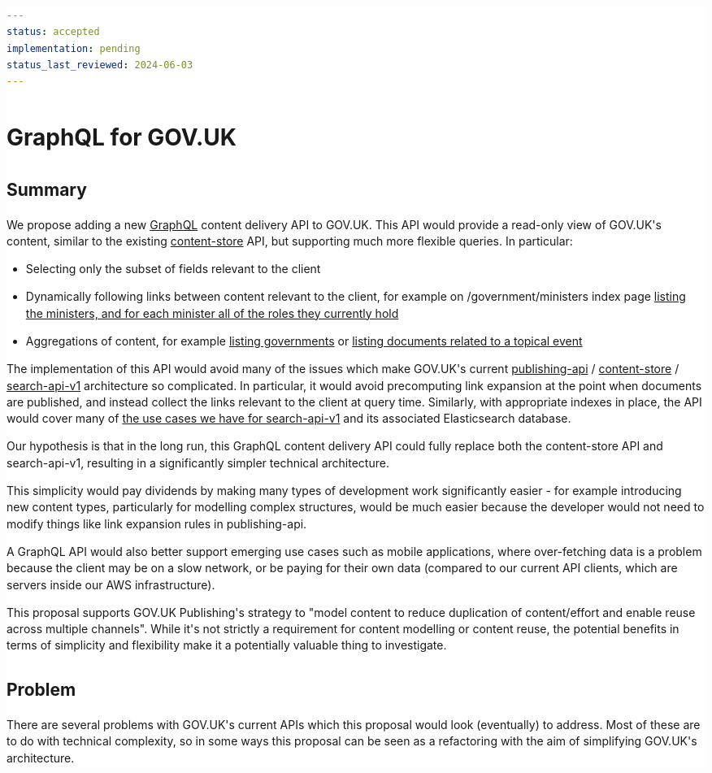 ```yaml
---
status: accepted
implementation: pending
status_last_reviewed: 2024-06-03
---
```


# GraphQL for GOV.UK

Summary
-------

We propose adding a new [GraphQL][graphql] content delivery API to GOV.UK. This API would provide a read-only view of GOV.UK's content, similar to the existing [content-store][content-store] API, but supporting much more flexible queries. In particular:

- Selecting only the subset of fields relevant to the client

- Dynamically following links between content relevant to the client, for example on /government/ministers index page [listing the ministers, and for each minister all of the roles they currently hold](#query-to-get-the-content-on-the-ministers-index-page)

- Aggregations of content, for example [listing governments](#query-to-list-governments) or [listing documents related to a topical event](#query-to-list-documents-related-to-a-topical-event)

The implementation of this API would avoid many of the issues which make GOV.UK's current [publishing-api][publishing-api] / [content-store][content-store] / [search-api-v1][search-api-v1] architecture so complicated. In particular, it would avoid precomputing link expansion at the point when documents are published, and instead collect the links relevant to the client at query time. Similarly, with appropriate indexes in place, the API would cover many of [the use cases we have for search-api-v1][search-api-v1-use-cases] and its associated Elasticsearch database.

Our hypothesis is that in the long run, this GraphQL content delivery API could fully replace both the content-store API and search-api-v1, resulting in a significantly simpler technical architecture.

This simplicity would pay dividends by making many types of development work significantly easier - for example introducing new content types, particularly for modelling complex structures, would be much easier because the developer would not need to modify things like link expansion rules in publishing-api.

A GraphQL API would also better support emerging use cases such as mobile applications, where over-fetching data is a problem because the client may be on a slow network, or be paying for their own data (compared to our current API clients, which are servers inside our AWS infrastructure).

This proposal supports GOV.UK Publishing's strategy to "model content to reduce duplication of content/effort and enable reuse across multiple channels". While it's not strictly a requirement for content modelling or content reuse, the potential benefits in terms of simplicity and flexibility make it a potentially valuable thing to investigate.

Problem
-------

There are several problems with GOV.UK's current APIs which this proposal would look (eventually) to address. Most of these are to do with technical complexity, so in some ways this proposal can be seen as a refactoring with the aim of simplifying GOV.UK's architecture.


[graphql]: https://graphql.org/
[publishing-api]: https://docs.publishing.service.gov.uk/repos/publishing-api/api.html
[content-store]: https://docs.publishing.service.gov.uk/repos/content-store/content-store-api.html
[search-api-v1]: https://docs.publishing.service.gov.uk/repos/search-api/content-api.html
[search-api-v1-use-cases]: https://docs.google.com/spreadsheets/d/1mmljdq5EboLT0x6nVgf1cXz3sWRLoyrOscWqNe65gRs/edit#gid=0
[architecture-review]: https://docs.google.com/document/d/1lBcO5gUGdXIz32Z3hj9Yw1KabyGQNYNesmbbPaGumsA/edit#heading=h.5gm2diae72n7
[rfc-12]: https://github.com/alphagov/govuk-rfcs/blob/main/rfc-012-content-store-dependencies-and-frontend-publishing-split.md
[ministers-index-page]: https://www.gov.uk/government/ministers
[expansion-rules]: https://github.com/alphagov/publishing-api/blob/ca0e2ade5a873b06e7aa19f43a3d51ab6b058a6d/lib/expansion_rules.rb#L18-L71
[link-expansion-is-complicated-comment]: https://github.com/alphagov/publishing-api/blob/ca0e2ade5a873b06e7aa19f43a3d51ab6b058a6d/lib/dependency_resolution.rb#L2-L3
[vertex-ai-search]: https://cloud.google.com/enterprise-search
[search-api-faceted-search]: https://docs.publishing.service.gov.uk/repos/search-api/public-api/faceted-search
[link-set-links]: https://github.com/alphagov/publishing-api/blob/main/docs/link-expansion.md#patch-link-set---link-set-links
[edition-links]: https://github.com/alphagov/publishing-api/blob/main/docs/link-expansion.md#put-content---edition-links
[nested-edition-links-not-supported]: https://github.com/alphagov/publishing-api/blob/6143731/app/models/link_graph/node_collection_factory.rb#L18
[nested-edition-links-trello]: https://trello.com/c/qvaIIZIF
[expanded-links-size-spreadsheet]: https://docs.google.com/spreadsheets/d/1UkG9Q-oO27ClDdz6IuM18bhM76zEz-qH6EgLlVI2GFM/edit#gid=0
[ministers-index-api]: https://www.gov.uk/api/content/government/ministers
[world-taxonomy-api]: https://www.gov.uk/api/content/world/all
[graphql-ruby]: https://graphql-ruby.org/
[graphql-ruby-dataloader]: https://graphql-ruby.org/dataloader/overview
[graphql-ruby-connections-pattern]: https://graphql-ruby.org/pagination/connection_concepts
[aws-app-sync]: https://aws.amazon.com/appsync/
[stale-while-revalidate]: https://www.fastly.com/documentation/guides/concepts/edge-state/cache/stale/#stale-while-revalidate-eliminate-origin-latency
[linked-editions-query]: https://github.com/alphagov/publishing-api/blob/682eaad32ac30a508594c6a908ff5524439ee42d/app/graphql/sources/linked_editions_source.rb#L11-L18
[pg-explain-query-plan]: https://www.pgexplain.dev/plan/600b1236-448d-4409-8c82-fa988cf2bee9#plan